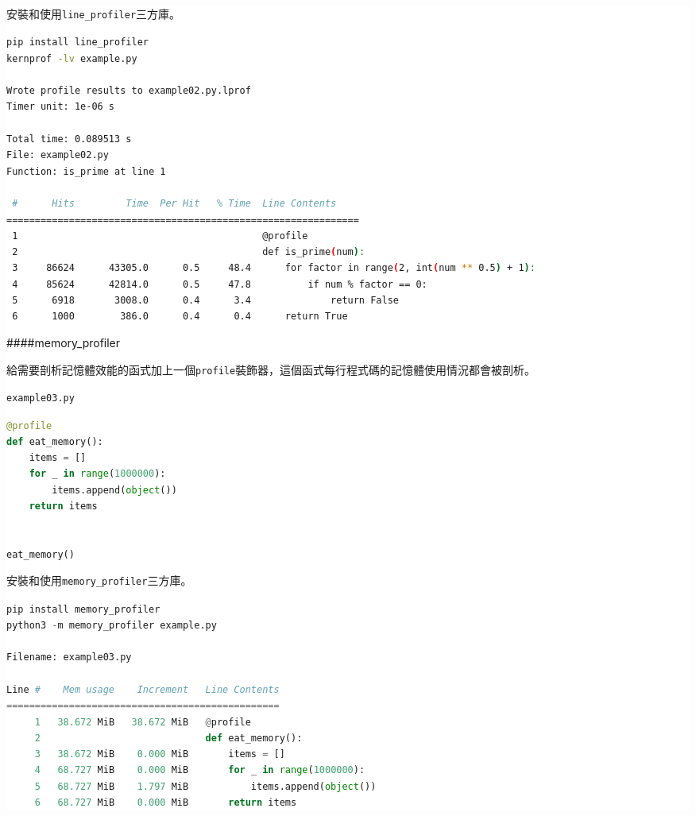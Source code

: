 安裝和使用`line_profiler`三方庫。

```Bash
pip install line_profiler
kernprof -lv example.py

Wrote profile results to example02.py.lprof
Timer unit: 1e-06 s

Total time: 0.089513 s
File: example02.py
Function: is_prime at line 1

 #      Hits         Time  Per Hit   % Time  Line Contents
==============================================================
 1                                           @profile
 2                                           def is_prime(num):
 3     86624      43305.0      0.5     48.4      for factor in range(2, int(num ** 0.5) + 1):
 4     85624      42814.0      0.5     47.8          if num % factor == 0:
 5      6918       3008.0      0.4      3.4              return False
 6      1000        386.0      0.4      0.4      return True
```

####memory_profiler 

給需要剖析記憶體效能的函式加上一個`profile`裝飾器，這個函式每行程式碼的記憶體使用情況都會被剖析。

`example03.py`

```Python
@profile
def eat_memory():
    items = []
    for _ in range(1000000):
        items.append(object())
    return items


eat_memory()
```

安裝和使用`memory_profiler`三方庫。

```Python
pip install memory_profiler
python3 -m memory_profiler example.py

Filename: example03.py

Line #    Mem usage    Increment   Line Contents
================================================
     1   38.672 MiB   38.672 MiB   @profile
     2                             def eat_memory():
     3   38.672 MiB    0.000 MiB       items = []
     4   68.727 MiB    0.000 MiB       for _ in range(1000000):
     5   68.727 MiB    1.797 MiB           items.append(object())
     6   68.727 MiB    0.000 MiB       return items
```

